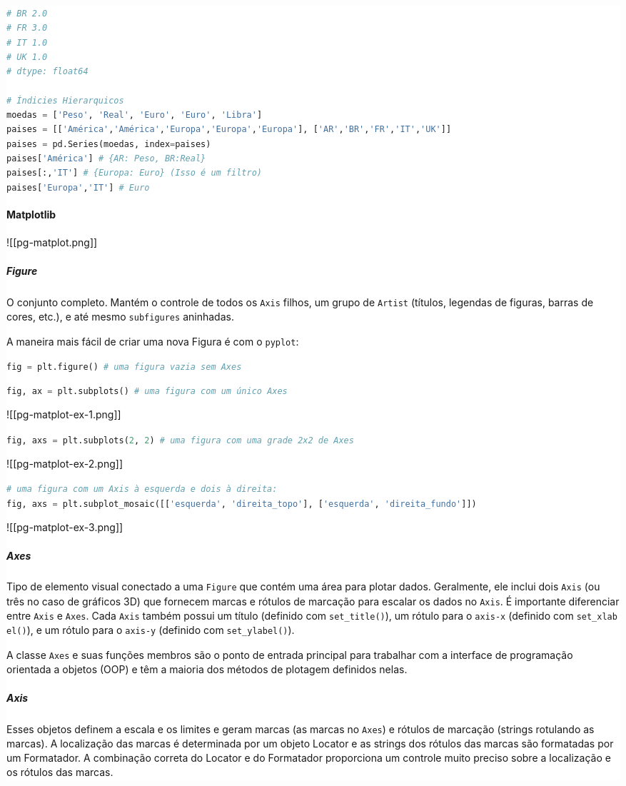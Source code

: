 ```python
# BR 2.0
# FR 3.0
# IT 1.0
# UK 1.0
# dtype: float64

# Índicies Hierarquicos 
moedas = ['Peso', 'Real', 'Euro', 'Euro', 'Libra']
paises = [['América','América','Europa','Europa','Europa'], ['AR','BR','FR','IT','UK']]
paises = pd.Series(moedas, index=paises)
paises['América'] # {AR: Peso, BR:Real}
paises[:,'IT'] # {Europa: Euro} (Isso é um filtro)
paises['Europa','IT'] # Euro
``` 
#### Matplotlib 

![[pg-matplot.png]]
##### Figure
O conjunto completo. Mantém o controle de todos os `Axis` filhos, um grupo de `Artist` (títulos, legendas de figuras, barras de cores, etc.), e até mesmo `subfigures` aninhadas.

A maneira mais fácil de criar uma nova Figura é com o `pyplot`:

```python
fig = plt.figure() # uma figura vazia sem Axes
```

``` python
fig, ax = plt.subplots() # uma figura com um único Axes
```

![[pg-matplot-ex-1.png]]

```python
fig, axs = plt.subplots(2, 2) # uma figura com uma grade 2x2 de Axes
```

![[pg-matplot-ex-2.png]]

```python
# uma figura com um Axis à esquerda e dois à direita: 
fig, axs = plt.subplot_mosaic([['esquerda', 'direita_topo'], ['esquerda', 'direita_fundo']])
```

![[pg-matplot-ex-3.png]]
##### Axes
Tipo de elemento visual conectado a uma `Figure` que contém uma área para plotar dados. Geralmente, ele inclui dois `Axis` (ou três no caso de gráficos 3D) que fornecem marcas e rótulos de marcação para escalar os dados no `Axis`. É importante diferenciar entre `Axis` e `Axes`. Cada `Axis` também possui um título (definido com `set_title()`), um rótulo para o `axis-x` (definido com `set_xlabel()`), e um rótulo para o `axis-y` (definido com `set_ylabel()`).

A classe `Axes` e suas funções membros são o ponto de entrada principal para trabalhar com a interface de programação orientada a objetos (OOP) e têm a maioria dos métodos de plotagem definidos nelas.
##### Axis
Esses objetos definem a escala e os limites e geram marcas (as marcas no `Axes`) e rótulos de marcação (strings rotulando as marcas). A localização das marcas é determinada por um objeto Locator e as strings dos rótulos das marcas são formatadas por um Formatador. A combinação correta do Locator e do Formatador proporciona um controle muito preciso sobre a localização e os rótulos das marcas.
